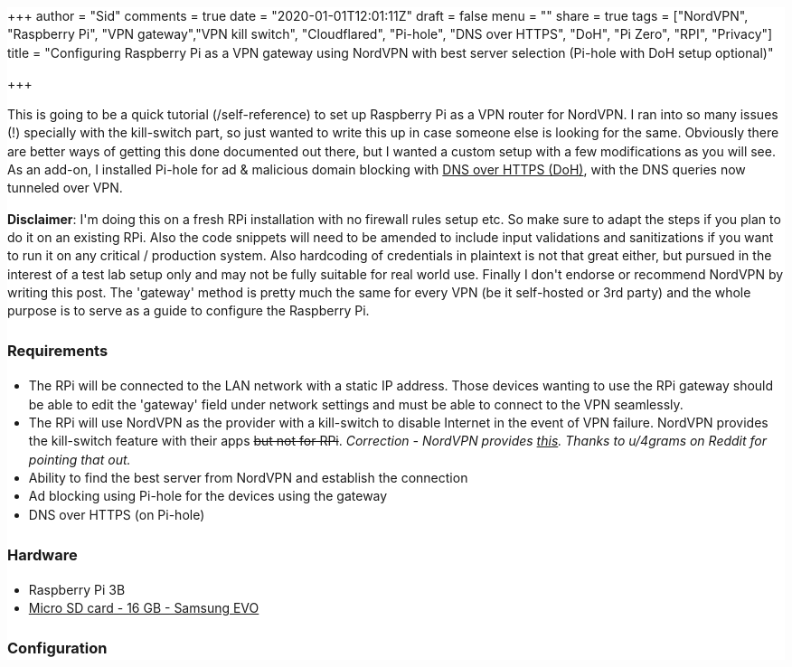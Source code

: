 +++
author = "Sid"
comments = true
date = "2020-01-01T12:01:11Z"
draft = false
menu = ""
share = true
tags = ["NordVPN", "Raspberry Pi", "VPN gateway","VPN kill switch", "Cloudflared", "Pi-hole", "DNS over HTTPS", "DoH", "Pi Zero", "RPI", "Privacy"]
title = "Configuring Raspberry Pi as a VPN gateway using NordVPN with best server selection (Pi-hole with DoH setup optional)"

+++

This is going to be a quick tutorial (/self-reference) to set up Raspberry Pi as a VPN router for NordVPN. I ran into so many issues (!) specially with the kill-switch part, so just wanted to write this up in case someone else is looking for the same. Obviously there are better ways of getting this done documented out there, but I wanted a custom setup with a few modifications as you will see. As an add-on, I installed Pi-hole for ad  & malicious domain blocking with [DNS over HTTPS (DoH)](https://docs.pi-hole.net/guides/dns-over-https/), with the DNS queries now tunneled over VPN.



**Disclaimer**: I'm doing this on a fresh RPi installation with no firewall rules setup etc. So make sure to adapt the steps if you plan to do it on an existing RPi. Also the code snippets will need to be amended to include input validations and sanitizations if you want to run it on any critical / production system. Also hardcoding of credentials in plaintext is not that great either, but pursued in the interest of a test lab setup only and may not be fully suitable for real world use. Finally I don't endorse or recommend NordVPN by writing this post. The 'gateway' method is pretty much the same for every VPN (be it self-hosted or 3rd party) and the whole purpose is to serve as a guide to configure the Raspberry Pi.

### Requirements

- The RPi will be connected to the LAN network with a static IP address. Those devices wanting to use the RPi gateway should be able to edit the 'gateway' field under network settings and must be able to connect to the VPN seamlessly.
- The RPi will use NordVPN as the provider with a kill-switch to disable Internet in the event of VPN failure. NordVPN provides the kill-switch feature with their apps ~~but not for RPi~~. *Correction - NordVPN provides [this](https://support.nordvpn.com/Connectivity/Linux/1325531132/Installing-and-using-NordVPN-on-Debian-Ubuntu-and-Linux-Mint.htm). Thanks to u/4grams on Reddit for pointing that out.*
- Ability to find the best server from NordVPN and establish the connection
- Ad blocking using Pi-hole for the devices using the gateway
- DNS over HTTPS (on Pi-hole)

### Hardware

- Raspberry Pi 3B
- [Micro SD card - 16 GB - Samsung EVO](https://www.samsung.com/uk/memory-storage/evo-microsd-card/MB-MP16DEU/)

### Configuration
